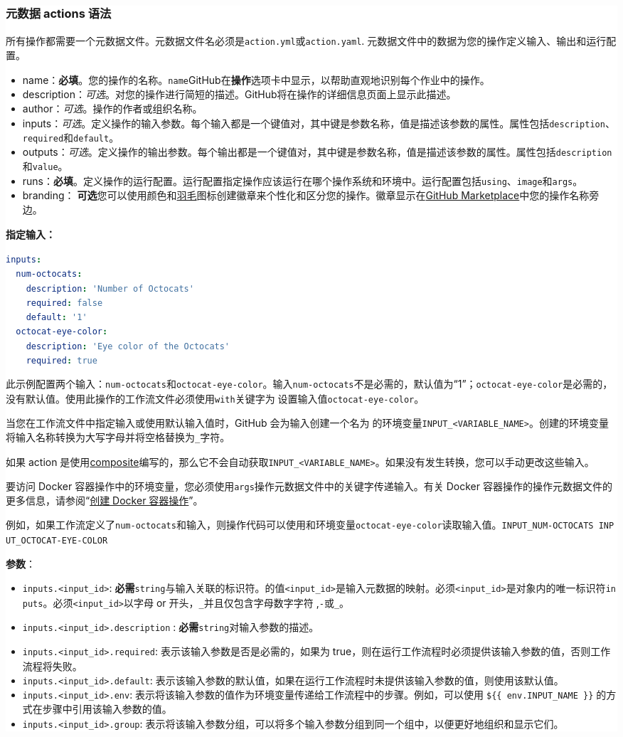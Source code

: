 

### 元数据 actions 语法

所有操作都需要一个元数据文件。元数据文件名必须是`action.yml`或`action.yaml`. 元数据文件中的数据为您的操作定义输入、输出和运行配置。

+ name：**必填**。您的操作的名称。`name`GitHub在**操作**选项卡中显示，以帮助直观地识别每个作业中的操作。
+ description：*可选*。对您的操作进行简短的描述。GitHub将在操作的详细信息页面上显示此描述。
+ author：*可选*。操作的作者或组织名称。
+ inputs：*可选*。定义操作的输入参数。每个输入都是一个键值对，其中键是参数名称，值是描述该参数的属性。属性包括`description`、`required`和`default`。
+ outputs：*可选*。定义操作的输出参数。每个输出都是一个键值对，其中键是参数名称，值是描述该参数的属性。属性包括`description`和`value`。
+ runs：**必填**。定义操作的运行配置。运行配置指定操作应该运行在哪个操作系统和环境中。运行配置包括`using`、`image`和`args`。
+ branding： **可选**您可以使用颜色和[羽毛](https://feathericons.com/)图标创建徽章来个性化和区分您的操作。徽章显示在[GitHub Marketplace](https://github.com/marketplace?type=actions)中您的操作名称旁边。



**指定输入：**

```yaml
inputs:
  num-octocats:
    description: 'Number of Octocats'
    required: false
    default: '1'
  octocat-eye-color:
    description: 'Eye color of the Octocats'
    required: true
```

此示例配置两个输入：`num-octocats`和`octocat-eye-color`。输入`num-octocats`不是必需的，默认值为“1”；`octocat-eye-color`是必需的，没有默认值。使用此操作的工作流文件必须使用`with`关键字为 设置输入值`octocat-eye-color`。

当您在工作流文件中指定输入或使用默认输入值时，GitHub 会为输入创建一个名为 的环境变量`INPUT_<VARIABLE_NAME>`。创建的环境变量将输入名称转换为大写字母并将空格替换为`_`字符。

如果 action 是使用[composite](https://docs.github.com/en/actions/creating-actions/creating-a-composite-action)编写的，那么它不会自动获取`INPUT_<VARIABLE_NAME>`。如果没有发生转换，您可以手动更改这些输入。

要访问 Docker 容器操作中的环境变量，您必须使用`args`操作元数据文件中的关键字传递输入。有关 Docker 容器操作的操作元数据文件的更多信息，请参阅“[创建 Docker 容器操作](https://docs.github.com/en/actions/creating-actions/creating-a-docker-container-action#creating-an-action-metadata-file)”。

例如，如果工作流定义了`num-octocats`和输入，则操作代码可以使用和环境变量`octocat-eye-color`读取输入值。`INPUT_NUM-OCTOCATS INPUT_OCTOCAT-EYE-COLOR`



**参数**：

+ `inputs.<input_id>`: **必需**`string`与输入关联的标识符。的值`<input_id>`是输入元数据的映射。必须`<input_id>`是对象内的唯一标识符`inputs`。必须`<input_id>`以字母 or 开头，`_`并且仅包含字母数字字符 ,`-`或`_`。

+ `inputs.<input_id>.description` : **必需**`string`对输入参数的描述。

- `inputs.<input_id>.required`: 表示该输入参数是否是必需的，如果为 true，则在运行工作流程时必须提供该输入参数的值，否则工作流程将失败。
- `inputs.<input_id>.default`: 表示该输入参数的默认值，如果在运行工作流程时未提供该输入参数的值，则使用该默认值。
- `inputs.<input_id>.env`: 表示将该输入参数的值作为环境变量传递给工作流程中的步骤。例如，可以使用 `${{ env.INPUT_NAME }}` 的方式在步骤中引用该输入参数的值。
- `inputs.<input_id>.group`: 表示将该输入参数分组，可以将多个输入参数分组到同一个组中，以便更好地组织和显示它们。
